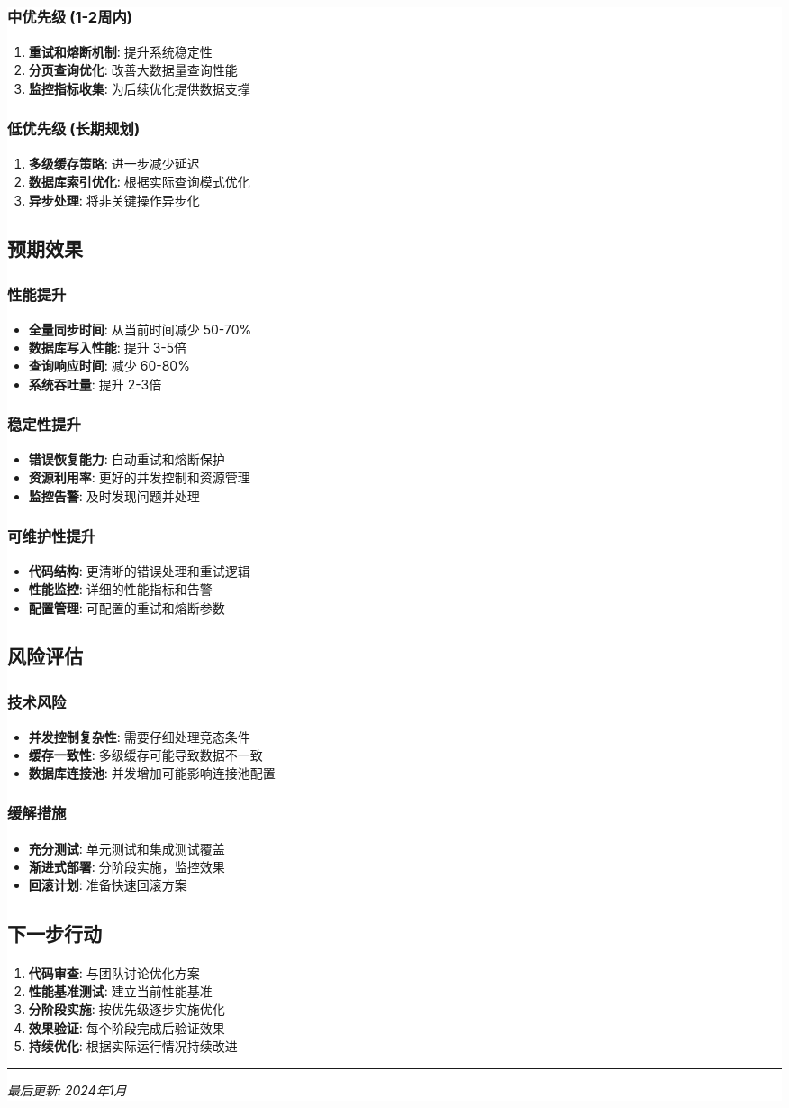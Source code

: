 ### 中优先级 (1-2周内)
1. **重试和熔断机制**: 提升系统稳定性
2. **分页查询优化**: 改善大数据量查询性能
3. **监控指标收集**: 为后续优化提供数据支撑

### 低优先级 (长期规划)
1. **多级缓存策略**: 进一步减少延迟
2. **数据库索引优化**: 根据实际查询模式优化
3. **异步处理**: 将非关键操作异步化

## 预期效果

### 性能提升
- **全量同步时间**: 从当前时间减少 50-70%
- **数据库写入性能**: 提升 3-5倍
- **查询响应时间**: 减少 60-80%
- **系统吞吐量**: 提升 2-3倍

### 稳定性提升
- **错误恢复能力**: 自动重试和熔断保护
- **资源利用率**: 更好的并发控制和资源管理
- **监控告警**: 及时发现问题并处理

### 可维护性提升
- **代码结构**: 更清晰的错误处理和重试逻辑
- **性能监控**: 详细的性能指标和告警
- **配置管理**: 可配置的重试和熔断参数

## 风险评估

### 技术风险
- **并发控制复杂性**: 需要仔细处理竞态条件
- **缓存一致性**: 多级缓存可能导致数据不一致
- **数据库连接池**: 并发增加可能影响连接池配置

### 缓解措施
- **充分测试**: 单元测试和集成测试覆盖
- **渐进式部署**: 分阶段实施，监控效果
- **回滚计划**: 准备快速回滚方案

## 下一步行动

1. **代码审查**: 与团队讨论优化方案
2. **性能基准测试**: 建立当前性能基准
3. **分阶段实施**: 按优先级逐步实施优化
4. **效果验证**: 每个阶段完成后验证效果
5. **持续优化**: 根据实际运行情况持续改进

---
*最后更新: 2024年1月* 